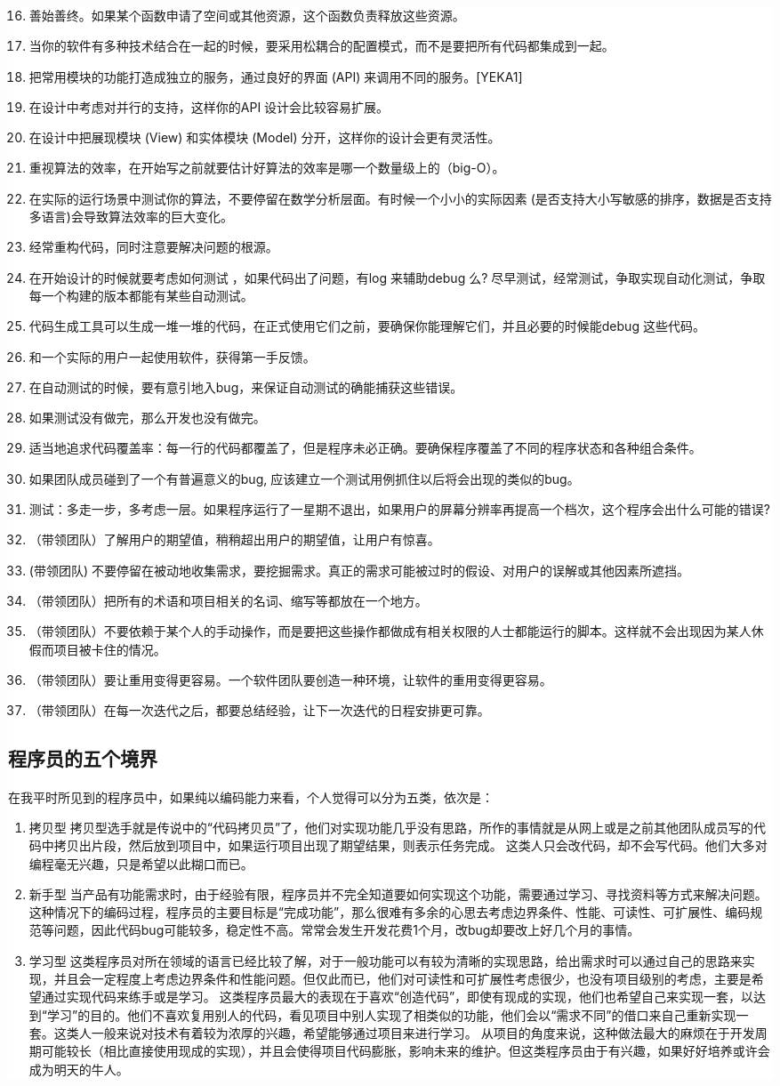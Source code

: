 16. 善始善终。如果某个函数申请了空间或其他资源，这个函数负责释放这些资源。

17. 当你的软件有多种技术结合在一起的时候，要采用松耦合的配置模式，而不是要把所有代码都集成到一起。

18. 把常用模块的功能打造成独立的服务，通过良好的界面 (API) 来调用不同的服务。[YEKA1]

19. 在设计中考虑对并行的支持，这样你的API 设计会比较容易扩展。

20. 在设计中把展现模块 (View) 和实体模块 (Model) 分开，这样你的设计会更有灵活性。

21. 重视算法的效率，在开始写之前就要估计好算法的效率是哪一个数量级上的（big-O）。

22. 在实际的运行场景中测试你的算法，不要停留在数学分析层面。有时候一个小小的实际因素 (是否支持大小写敏感的排序，数据是否支持多语言)会导致算法效率的巨大变化。

23. 经常重构代码，同时注意要解决问题的根源。

24. 在开始设计的时候就要考虑如何测试 ，如果代码出了问题，有log 来辅助debug 么? 尽早测试，经常测试，争取实现自动化测试，争取每一个构建的版本都能有某些自动测试。

25. 代码生成工具可以生成一堆一堆的代码，在正式使用它们之前，要确保你能理解它们，并且必要的时候能debug 这些代码。

26. 和一个实际的用户一起使用软件，获得第一手反馈。

27. 在自动测试的时候，要有意引地入bug，来保证自动测试的确能捕获这些错误。

28. 如果测试没有做完，那么开发也没有做完。

29. 适当地追求代码覆盖率：每一行的代码都覆盖了，但是程序未必正确。要确保程序覆盖了不同的程序状态和各种组合条件。

30. 如果团队成员碰到了一个有普遍意义的bug,  应该建立一个测试用例抓住以后将会出现的类似的bug。

31. 测试：多走一步，多考虑一层。如果程序运行了一星期不退出，如果用户的屏幕分辨率再提高一个档次，这个程序会出什么可能的错误?

32. （带领团队）了解用户的期望值，稍稍超出用户的期望值，让用户有惊喜。

33.  (带领团队) 不要停留在被动地收集需求，要挖掘需求。真正的需求可能被过时的假设、对用户的误解或其他因素所遮挡。

34. （带领团队）把所有的术语和项目相关的名词、缩写等都放在一个地方。

35. （带领团队）不要依赖于某个人的手动操作，而是要把这些操作都做成有相关权限的人士都能运行的脚本。这样就不会出现因为某人休假而项目被卡住的情况。

36. （带领团队）要让重用变得更容易。一个软件团队要创造一种环境，让软件的重用变得更容易。

37. （带领团队）在每一次迭代之后，都要总结经验，让下一次迭代的日程安排更可靠。


## 程序员的五个境界

在我平时所见到的程序员中，如果纯以编码能力来看，个人觉得可以分为五类，依次是：

1. 拷贝型
拷贝型选手就是传说中的“代码拷贝员”了，他们对实现功能几乎没有思路，所作的事情就是从网上或是之前其他团队成员写的代码中拷贝出片段，然后放到项目中，如果运行项目出现了期望结果，则表示任务完成。
这类人只会改代码，却不会写代码。他们大多对编程毫无兴趣，只是希望以此糊口而已。

2. 新手型
当产品有功能需求时，由于经验有限，程序员并不完全知道要如何实现这个功能，需要通过学习、寻找资料等方式来解决问题。
这种情况下的编码过程，程序员的主要目标是“完成功能”，那么很难有多余的心思去考虑边界条件、性能、可读性、可扩展性、编码规范等问题，因此代码bug可能较多，稳定性不高。常常会发生开发花费1个月，改bug却要改上好几个月的事情。

3. 学习型
这类程序员对所在领域的语言已经比较了解，对于一般功能可以有较为清晰的实现思路，给出需求时可以通过自己的思路来实现，并且会一定程度上考虑边界条件和性能问题。但仅此而已，他们对可读性和可扩展性考虑很少，也没有项目级别的考虑，主要是希望通过实现代码来练手或是学习。
这类程序员最大的表现在于喜欢“创造代码”，即使有现成的实现，他们也希望自己来实现一套，以达到“学习”的目的。他们不喜欢复用别人的代码，看见项目中别人实现了相类似的功能，他们会以“需求不同”的借口来自己重新实现一套。这类人一般来说对技术有着较为浓厚的兴趣，希望能够通过项目来进行学习。
从项目的角度来说，这种做法最大的麻烦在于开发周期可能较长（相比直接使用现成的实现），并且会使得项目代码膨胀，影响未来的维护。但这类程序员由于有兴趣，如果好好培养或许会成为明天的牛人。
